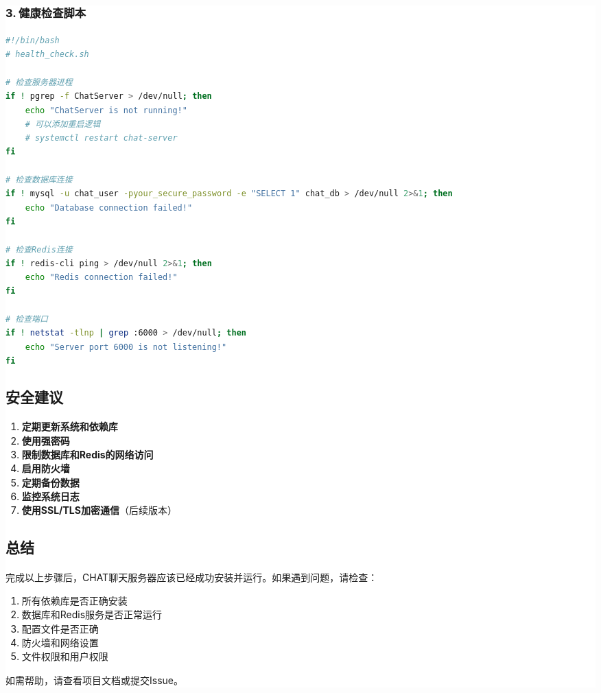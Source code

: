 
### 3. 健康检查脚本

```bash
#!/bin/bash
# health_check.sh

# 检查服务器进程
if ! pgrep -f ChatServer > /dev/null; then
    echo "ChatServer is not running!"
    # 可以添加重启逻辑
    # systemctl restart chat-server
fi

# 检查数据库连接
if ! mysql -u chat_user -pyour_secure_password -e "SELECT 1" chat_db > /dev/null 2>&1; then
    echo "Database connection failed!"
fi

# 检查Redis连接
if ! redis-cli ping > /dev/null 2>&1; then
    echo "Redis connection failed!"
fi

# 检查端口
if ! netstat -tlnp | grep :6000 > /dev/null; then
    echo "Server port 6000 is not listening!"
fi
```

## 安全建议

1. **定期更新系统和依赖库**
2. **使用强密码**
3. **限制数据库和Redis的网络访问**
4. **启用防火墙**
5. **定期备份数据**
6. **监控系统日志**
7. **使用SSL/TLS加密通信**（后续版本）

## 总结

完成以上步骤后，CHAT聊天服务器应该已经成功安装并运行。如果遇到问题，请检查：

1. 所有依赖库是否正确安装
2. 数据库和Redis服务是否正常运行
3. 配置文件是否正确
4. 防火墙和网络设置
5. 文件权限和用户权限

如需帮助，请查看项目文档或提交Issue。